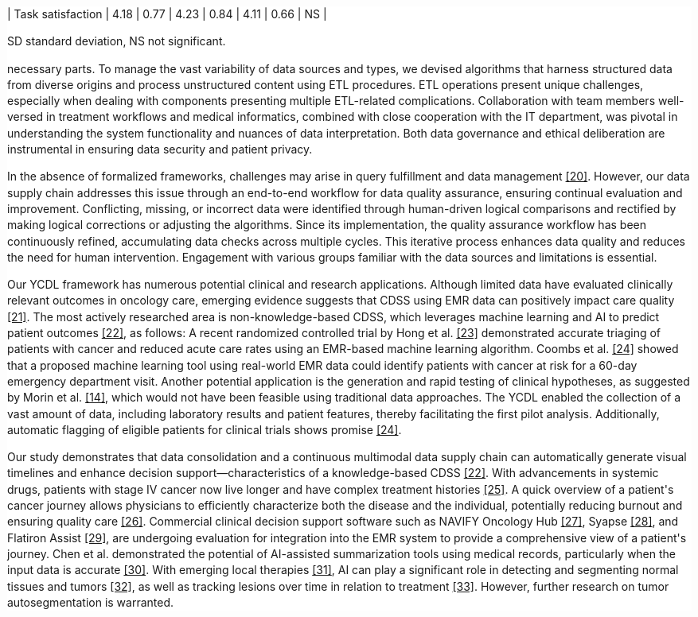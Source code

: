 | Task satisfaction | 4.18 | 0.77 | 4.23 | 0.84 | 4.11 | 0.66 | NS |

SD standard deviation, NS not significant.

necessary parts. To manage the vast variability of data sources and types, we devised algorithms that harness structured data from diverse origins and process unstructured content using ETL procedures. ETL operations present unique challenges, especially when dealing with components presenting multiple ETL-related complications. Collaboration with team members well-versed in treatment workflows and medical informatics, combined with close cooperation with the IT department, was pivotal in understanding the system functionality and nuances of data interpretation. Both data governance and ethical deliberation are instrumental in ensuring data security and patient privacy.

In the absence of formalized frameworks, challenges may arise in query fulfillment and data management [[20]](#ref-20). However, our data supply chain addresses this issue through an end-to-end workflow for data quality assurance, ensuring continual evaluation and improvement. Conflicting, missing, or incorrect data were identified through human-driven logical comparisons and rectified by making logical corrections or adjusting the algorithms. Since its implementation, the quality assurance workflow has been continuously refined, accumulating data checks across multiple cycles. This iterative process enhances data quality and reduces the need for human intervention. Engagement with various groups familiar with the data sources and limitations is essential.

Our YCDL framework has numerous potential clinical and research applications. Although limited data have evaluated clinically relevant outcomes in oncology care, emerging evidence suggests that CDSS using EMR data can positively impact care quality [[21]](#ref-21). The most actively researched area is non-knowledge-based CDSS, which leverages machine learning and AI to predict patient outcomes [[22]](#ref-22), as follows: A recent randomized controlled trial by Hong et al. [[23]](#ref-23) demonstrated accurate triaging of patients with cancer and reduced acute care rates using an EMR-based machine learning algorithm. Coombs et al. [[24]](#ref-24) showed that a proposed machine learning tool using real-world EMR data could identify patients with cancer at risk for a 60-day emergency department visit. Another potential application is the generation and rapid testing of clinical hypotheses, as suggested by Morin et al. [[14]](#ref-14), which would not have been feasible using traditional data approaches. The YCDL enabled the collection of a vast amount of data, including laboratory results and patient features, thereby facilitating the first pilot analysis. Additionally, automatic flagging of eligible patients for clinical trials shows promise [[24]](#ref-24).

Our study demonstrates that data consolidation and a continuous multimodal data supply chain can automatically generate visual timelines and enhance decision support—characteristics of a knowledge-based CDSS [[22]](#ref-22). With advancements in systemic drugs, patients with stage IV cancer now live longer and have complex treatment histories [[25]](#ref-25). A quick overview of a patient's cancer journey allows physicians to efficiently characterize both the disease and the individual, potentially reducing burnout and ensuring quality care [[26]](#ref-26). Commercial clinical decision support software such as NAVIFY Oncology Hub [[27]](#ref-27), Syapse [[28]](#ref-28), and Flatiron Assist [[29]](#ref-29), are undergoing evaluation for integration into the EMR system to provide a comprehensive view of a patient's journey. Chen et al. demonstrated the potential of AI-assisted summarization tools using medical records, particularly when the input data is accurate [[30]](#ref-30). With emerging local therapies [[31]](#ref-31), AI can play a significant role in detecting and segmenting normal tissues and tumors [[32]](#ref-32), as well as tracking lesions over time in relation to treatment [[33]](#ref-33). However, further research on tumor autosegmentation is warranted.
